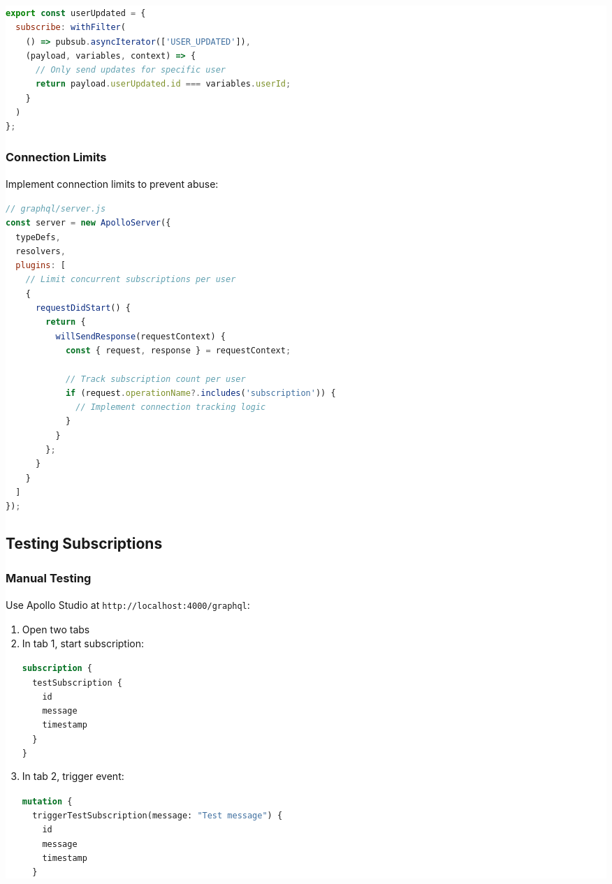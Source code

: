 ```javascript
export const userUpdated = {
  subscribe: withFilter(
    () => pubsub.asyncIterator(['USER_UPDATED']),
    (payload, variables, context) => {
      // Only send updates for specific user
      return payload.userUpdated.id === variables.userId;
    }
  )
};
```

### Connection Limits

Implement connection limits to prevent abuse:

```javascript
// graphql/server.js
const server = new ApolloServer({
  typeDefs,
  resolvers,
  plugins: [
    // Limit concurrent subscriptions per user
    {
      requestDidStart() {
        return {
          willSendResponse(requestContext) {
            const { request, response } = requestContext;
            
            // Track subscription count per user
            if (request.operationName?.includes('subscription')) {
              // Implement connection tracking logic
            }
          }
        };
      }
    }
  ]
});
```

## Testing Subscriptions

### Manual Testing

Use Apollo Studio at `http://localhost:4000/graphql`:

1. Open two tabs
2. In tab 1, start subscription:
   ```graphql
   subscription {
     testSubscription {
       id
       message
       timestamp
     }
   }
   ```
3. In tab 2, trigger event:
   ```graphql
   mutation {
     triggerTestSubscription(message: "Test message") {
       id
       message
       timestamp
     }
   ```